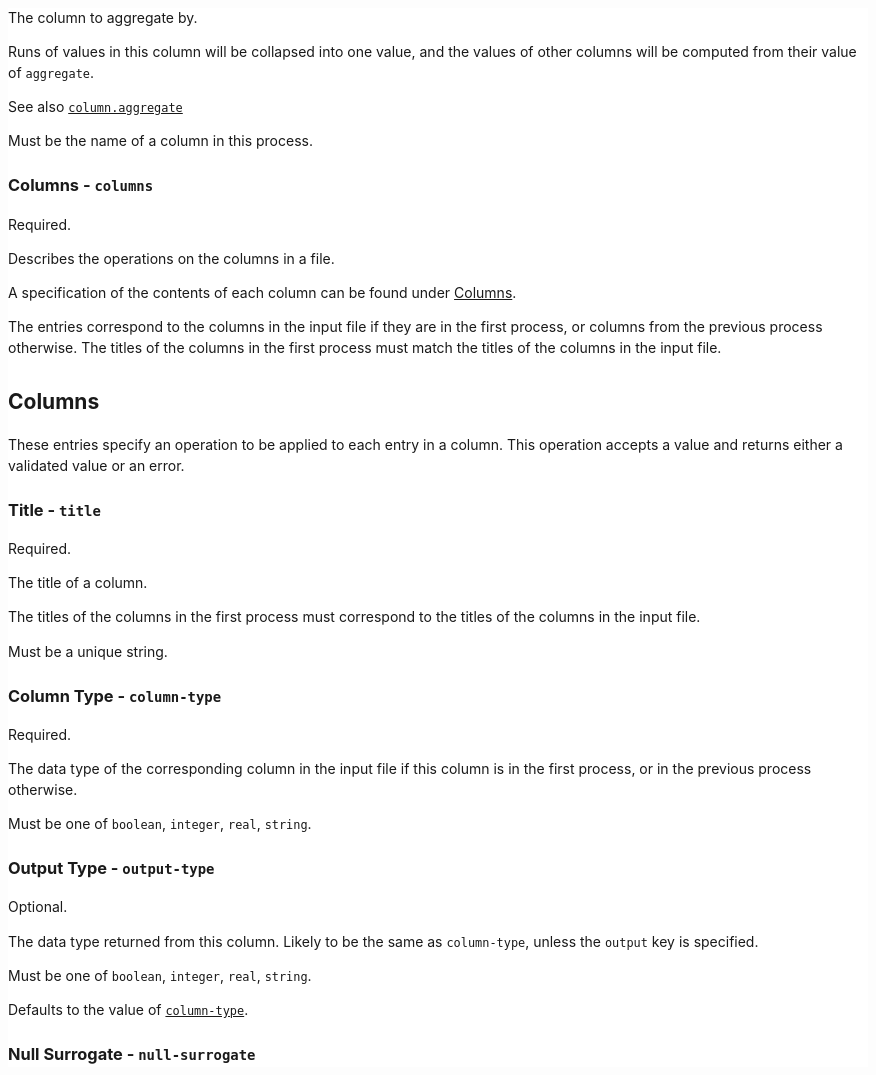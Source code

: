 The column to aggregate by.

Runs of values in this column will be collapsed into one value, and the values of other columns will be computed from their value of `aggregate`.

See also [`column.aggregate`](#aggregate---aggregate)

Must be the name of a column in this process.

### Columns - `columns`

Required.

Describes the operations on the columns in a file.

A specification of the contents of each column can be found under [Columns](#columns).

The entries correspond to the columns in the input file if they are in the first process, or columns from the previous process otherwise. The titles of the columns in the first process must match the titles of the columns in the input file.

## Columns

These entries specify an operation to be applied to each entry in a column. This operation accepts a value and returns either a validated value or an error.

### Title - `title`

Required.

The title of a column.

The titles of the columns in the first process must correspond to the titles of the columns in the input file.

Must be a unique string.

### Column Type - `column-type`

Required.

The data type of the corresponding column in the input file if this column is in the first process, or in the previous process otherwise.

Must be one of `boolean`, `integer`, `real`, `string`.

### Output Type - `output-type`

Optional.

The data type returned from this column. Likely to be the same as `column-type`, unless the `output` key is specified.

Must be one of `boolean`, `integer`, `real`, `string`.

Defaults to the value of [`column-type`](#column-type---column-type).

### Null Surrogate - `null-surrogate`
